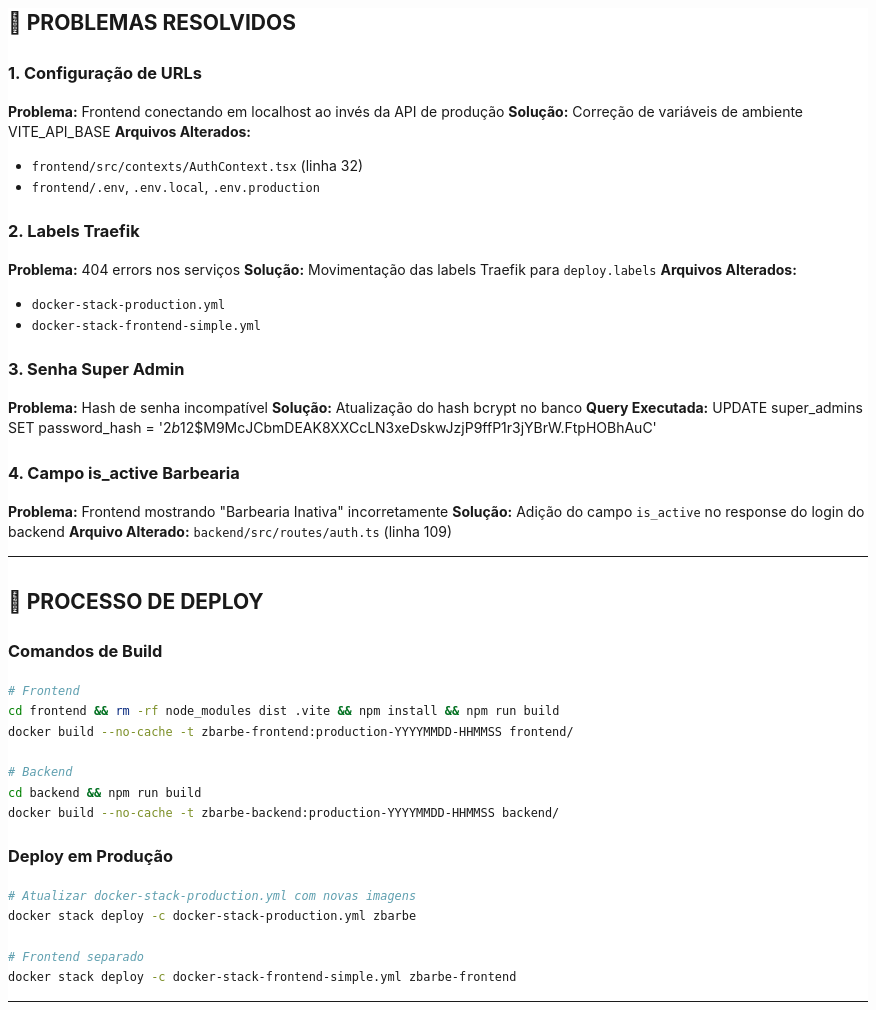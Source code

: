
## 🔧 **PROBLEMAS RESOLVIDOS**

### **1. Configuração de URLs**
**Problema:** Frontend conectando em localhost ao invés da API de produção
**Solução:** Correção de variáveis de ambiente VITE_API_BASE
**Arquivos Alterados:**
- `frontend/src/contexts/AuthContext.tsx` (linha 32)
- `frontend/.env`, `.env.local`, `.env.production`

### **2. Labels Traefik**
**Problema:** 404 errors nos serviços
**Solução:** Movimentação das labels Traefik para `deploy.labels`
**Arquivos Alterados:**
- `docker-stack-production.yml`
- `docker-stack-frontend-simple.yml`

### **3. Senha Super Admin**
**Problema:** Hash de senha incompatível
**Solução:** Atualização do hash bcrypt no banco
**Query Executada:** UPDATE super_admins SET password_hash = '$2b$12$M9McJCbmDEAK8XXCcLN3xeDskwJzjP9ffP1r3jYBrW.FtpHOBhAuC'

### **4. Campo is_active Barbearia**
**Problema:** Frontend mostrando "Barbearia Inativa" incorretamente
**Solução:** Adição do campo `is_active` no response do login do backend
**Arquivo Alterado:** `backend/src/routes/auth.ts` (linha 109)

---

## 🚀 **PROCESSO DE DEPLOY**

### **Comandos de Build**
```bash
# Frontend
cd frontend && rm -rf node_modules dist .vite && npm install && npm run build
docker build --no-cache -t zbarbe-frontend:production-YYYYMMDD-HHMMSS frontend/

# Backend
cd backend && npm run build
docker build --no-cache -t zbarbe-backend:production-YYYYMMDD-HHMMSS backend/
```

### **Deploy em Produção**
```bash
# Atualizar docker-stack-production.yml com novas imagens
docker stack deploy -c docker-stack-production.yml zbarbe

# Frontend separado
docker stack deploy -c docker-stack-frontend-simple.yml zbarbe-frontend
```

---